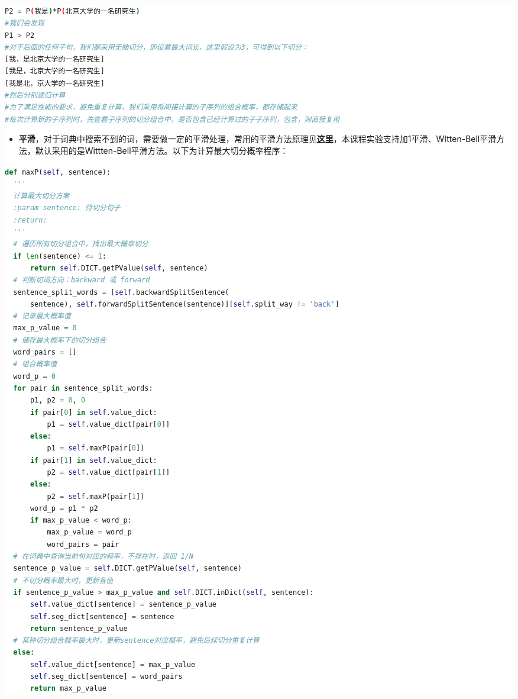 ```bash
P2 = P(我是)*P(北京大学的一名研究生)
#我们会发现
P1 > P2
#对于后面的任何子句，我们都采用无脑切分，即设置最大词长，这里假设为3，可得到以下切分：
[我，是北京大学的一名研究生]
[我是，北京大学的一名研究生]
[我是北，京大学的一名研究生]
#然后分别递归计算
#为了满足性能的要求，避免重复计算，我们采用将间接计算的子序列的组合概率，都存储起来
#每次计算新的子序列时，先查看子序列的切分组合中，是否包含已经计算过的子子序列，包含，则直接复用
```
- **平滑**，对于词典中搜索不到的词，需要做一定的平滑处理，常用的平滑方法原理见[**这里**](https://github.com/KillersDeath/N-gram)，本课程实验支持加1平滑、WItten-Bell平滑方法，默认采用的是Wittten-Bell平滑方法。以下为计算最大切分概率程序：
```python
def maxP(self, sentence):
  '''
  计算最大切分方案
  :param sentence: 待切分句子
  :return:
  '''
  # 遍历所有切分组合中，找出最大概率切分
  if len(sentence) <= 1:
      return self.DICT.getPValue(self, sentence)
  # 判断切词方向：backward 或 forward
  sentence_split_words = [self.backwardSplitSentence(
      sentence), self.forwardSplitSentence(sentence)][self.split_way != 'back']
  # 记录最大概率值
  max_p_value = 0
  # 储存最大概率下的切分组合
  word_pairs = []
  # 组合概率值
  word_p = 0
  for pair in sentence_split_words:
      p1, p2 = 0, 0
      if pair[0] in self.value_dict:
          p1 = self.value_dict[pair[0]]
      else:
          p1 = self.maxP(pair[0])
      if pair[1] in self.value_dict:
          p2 = self.value_dict[pair[1]]
      else:
          p2 = self.maxP(pair[1])
      word_p = p1 * p2
      if max_p_value < word_p:
          max_p_value = word_p
          word_pairs = pair
  # 在词典中查询当前句对应的频率，不存在时，返回 1/N
  sentence_p_value = self.DICT.getPValue(self, sentence)
  # 不切分概率最大时，更新各值
  if sentence_p_value > max_p_value and self.DICT.inDict(self, sentence):
      self.value_dict[sentence] = sentence_p_value
      self.seg_dict[sentence] = sentence
      return sentence_p_value
  # 某种切分组合概率最大时，更新sentence对应概率，避免后续切分重复计算
  else:
      self.value_dict[sentence] = max_p_value
      self.seg_dict[sentence] = word_pairs
      return max_p_value
```
